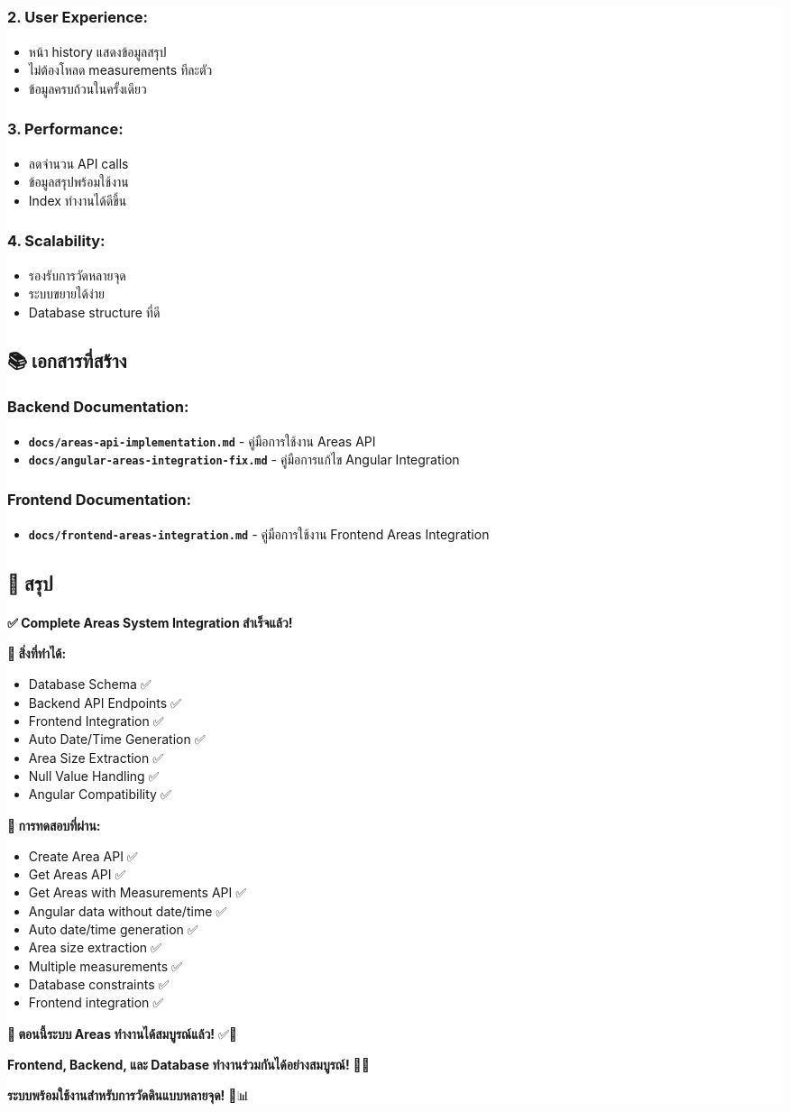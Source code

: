 ### **2. User Experience:**
- หน้า history แสดงข้อมูลสรุป
- ไม่ต้องโหลด measurements ทีละตัว
- ข้อมูลครบถ้วนในครั้งเดียว

### **3. Performance:**
- ลดจำนวน API calls
- ข้อมูลสรุปพร้อมใช้งาน
- Index ทำงานได้ดีขึ้น

### **4. Scalability:**
- รองรับการวัดหลายจุด
- ระบบขยายได้ง่าย
- Database structure ที่ดี

## 📚 **เอกสารที่สร้าง**

### **Backend Documentation:**
- **`docs/areas-api-implementation.md`** - คู่มือการใช้งาน Areas API
- **`docs/angular-areas-integration-fix.md`** - คู่มือการแก้ไข Angular Integration

### **Frontend Documentation:**
- **`docs/frontend-areas-integration.md`** - คู่มือการใช้งาน Frontend Areas Integration

## 🎉 **สรุป**

**✅ Complete Areas System Integration สำเร็จแล้ว!**

**🔧 สิ่งที่ทำได้:**
- Database Schema ✅
- Backend API Endpoints ✅
- Frontend Integration ✅
- Auto Date/Time Generation ✅
- Area Size Extraction ✅
- Null Value Handling ✅
- Angular Compatibility ✅

**🧪 การทดสอบที่ผ่าน:**
- Create Area API ✅
- Get Areas API ✅
- Get Areas with Measurements API ✅
- Angular data without date/time ✅
- Auto date/time generation ✅
- Area size extraction ✅
- Multiple measurements ✅
- Database constraints ✅
- Frontend integration ✅

**🎯 ตอนนี้ระบบ Areas ทำงานได้สมบูรณ์แล้ว!** ✅🎉

**Frontend, Backend, และ Database ทำงานร่วมกันได้อย่างสมบูรณ์!** 🚀✨

**ระบบพร้อมใช้งานสำหรับการวัดดินแบบหลายจุด!** 🌱📊
